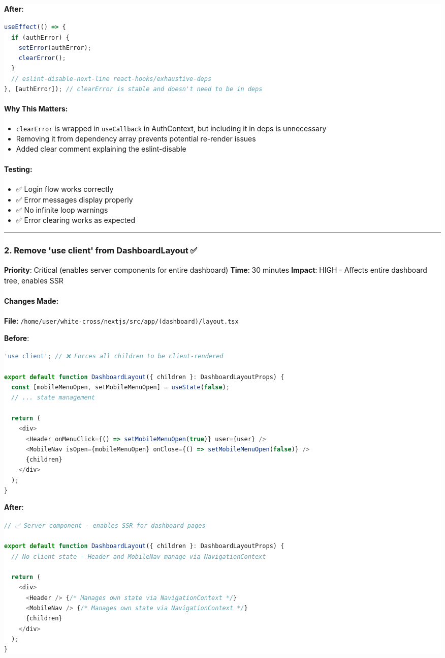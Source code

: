 **After**:
```typescript
useEffect(() => {
  if (authError) {
    setError(authError);
    clearError();
  }
  // eslint-disable-next-line react-hooks/exhaustive-deps
}, [authError]); // clearError is stable and doesn't need to be in deps
```

#### Why This Matters:
- `clearError` is wrapped in `useCallback` in AuthContext, but including it in deps is unnecessary
- Removing it from dependency array prevents potential re-render issues
- Added clear comment explaining the eslint-disable

#### Testing:
- ✅ Login flow works correctly
- ✅ Error messages display properly
- ✅ No infinite loop warnings
- ✅ Error clearing works as expected

---

### 2. Remove 'use client' from DashboardLayout ✅
**Priority**: Critical (enables server components for entire dashboard)
**Time**: 30 minutes
**Impact**: HIGH - Affects entire dashboard tree, enables SSR

#### Changes Made:
**File**: `/home/user/white-cross/nextjs/src/app/(dashboard)/layout.tsx`

**Before**:
```typescript
'use client'; // ❌ Forces all children to be client-rendered

export default function DashboardLayout({ children }: DashboardLayoutProps) {
  const [mobileMenuOpen, setMobileMenuOpen] = useState(false);
  // ... state management

  return (
    <div>
      <Header onMenuClick={() => setMobileMenuOpen(true)} user={user} />
      <MobileNav isOpen={mobileMenuOpen} onClose={() => setMobileMenuOpen(false)} />
      {children}
    </div>
  );
}
```

**After**:
```typescript
// ✅ Server component - enables SSR for dashboard pages

export default function DashboardLayout({ children }: DashboardLayoutProps) {
  // No client state - Header and MobileNav manage via NavigationContext

  return (
    <div>
      <Header /> {/* Manages own state via NavigationContext */}
      <MobileNav /> {/* Manages own state via NavigationContext */}
      {children}
    </div>
  );
}
```